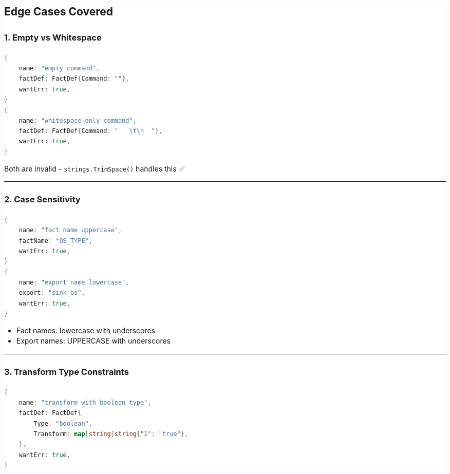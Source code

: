 
## Edge Cases Covered

### 1. Empty vs Whitespace

```go
{
    name: "empty command",
    factDef: FactDef{Command: ""},
    wantErr: true,
}
{
    name: "whitespace-only command",
    factDef: FactDef{Command: "   \t\n  "},
    wantErr: true,
}
```

Both are invalid - `strings.TrimSpace()` handles this ✅

---

### 2. Case Sensitivity

```go
{
    name: "fact name uppercase",
    factName: "OS_TYPE",
    wantErr: true,
}
{
    name: "export name lowercase",
    export: "sink_os",
    wantErr: true,
}
```

- Fact names: lowercase with underscores
- Export names: UPPERCASE with underscores

---

### 3. Transform Type Constraints

```go
{
    name: "transform with boolean type",
    factDef: FactDef{
        Type: "boolean",
        Transform: map[string]string{"1": "true"},
    },
    wantErr: true,
}
```
